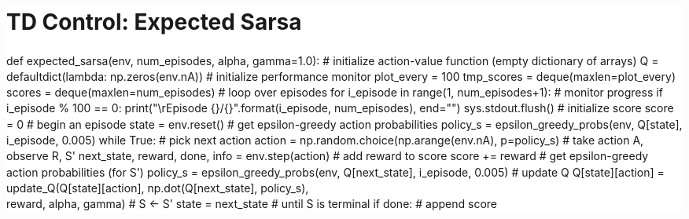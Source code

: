 # TD Control: Expected Sarsa
def expected_sarsa(env, num_episodes, alpha, gamma=1.0):
    # initialize action-value function (empty dictionary of arrays)
    Q = defaultdict(lambda: np.zeros(env.nA))
    # initialize performance monitor
    plot_every = 100
    tmp_scores = deque(maxlen=plot_every)
    scores = deque(maxlen=num_episodes)
    # loop over episodes
    for i_episode in range(1, num_episodes+1):
        # monitor progress
        if i_episode % 100 == 0:
            print("\rEpisode {}/{}".format(i_episode, num_episodes), end="")
            sys.stdout.flush()
        # initialize score
        score = 0
        # begin an episode
        state = env.reset()
        # get epsilon-greedy action probabilities
        policy_s = epsilon_greedy_probs(env, Q[state], i_episode, 0.005)
        while True:
            # pick next action
            action = np.random.choice(np.arange(env.nA), p=policy_s)
            # take action A, observe R, S'
            next_state, reward, done, info = env.step(action)
            # add reward to score
            score += reward
            # get epsilon-greedy action probabilities (for S')
            policy_s = epsilon_greedy_probs(env, Q[next_state], i_episode, 0.005)
            # update Q
            Q[state][action] = update_Q(Q[state][action], np.dot(Q[next_state], policy_s), \
                                                  reward, alpha, gamma)
            # S <- S'
            state = next_state
            # until S is terminal
            if done:
                # append score